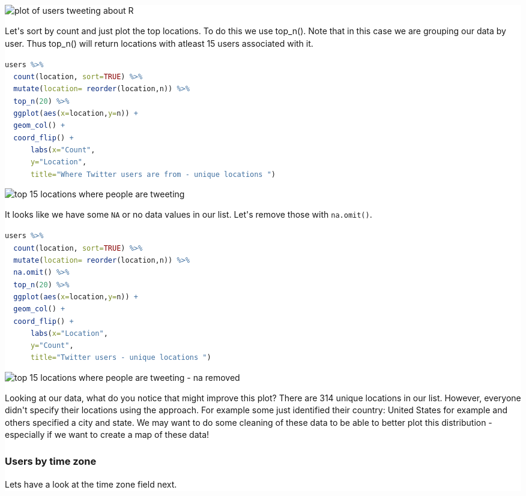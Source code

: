 <img src="{{ site.url }}/images/rfigs/course-materials/earth-analytics/week12/in-class/2017-04-19-social-media-02-r/explore-users-1.png" title="plot of users tweeting about R" alt="plot of users tweeting about R" width="100%" />

Let's sort by count and just plot the top locations. To do this we use top_n().
Note that in this case we are grouping our data by user. Thus top_n() will return
locations with atleast 15 users associated with it.


```r
users %>%
  count(location, sort=TRUE) %>%
  mutate(location= reorder(location,n)) %>%
  top_n(20) %>%
  ggplot(aes(x=location,y=n)) +
  geom_col() +
  coord_flip() +
      labs(x="Count",
      y="Location",
      title="Where Twitter users are from - unique locations ")
```

<img src="{{ site.url }}/images/rfigs/course-materials/earth-analytics/week12/in-class/2017-04-19-social-media-02-r/users-tweeting-1.png" title="top 15 locations where people are tweeting" alt="top 15 locations where people are tweeting" width="100%" />

It looks like we have some `NA` or no data values in our list. Let's remove those
with `na.omit()`.


```r
users %>%
  count(location, sort=TRUE) %>%
  mutate(location= reorder(location,n)) %>%
  na.omit() %>%
  top_n(20) %>%
  ggplot(aes(x=location,y=n)) +
  geom_col() +
  coord_flip() +
      labs(x="Location",
      y="Count",
      title="Twitter users - unique locations ")
```

<img src="{{ site.url }}/images/rfigs/course-materials/earth-analytics/week12/in-class/2017-04-19-social-media-02-r/users-tweeting2-1.png" title="top 15 locations where people are tweeting - na removed" alt="top 15 locations where people are tweeting - na removed" width="100%" />

Looking at our data, what do you notice that might improve this plot?
There are 314 unique locations in our list. However, everyone didn't specify their
locations using the approach. For example some just identified their country:
United States for example and others specified a city and state. We may want to
do some cleaning of these data to be able to better plot this distribution - especially
if we want to create a map of these data!

### Users by time zone

Lets have a look at the time zone field next.



